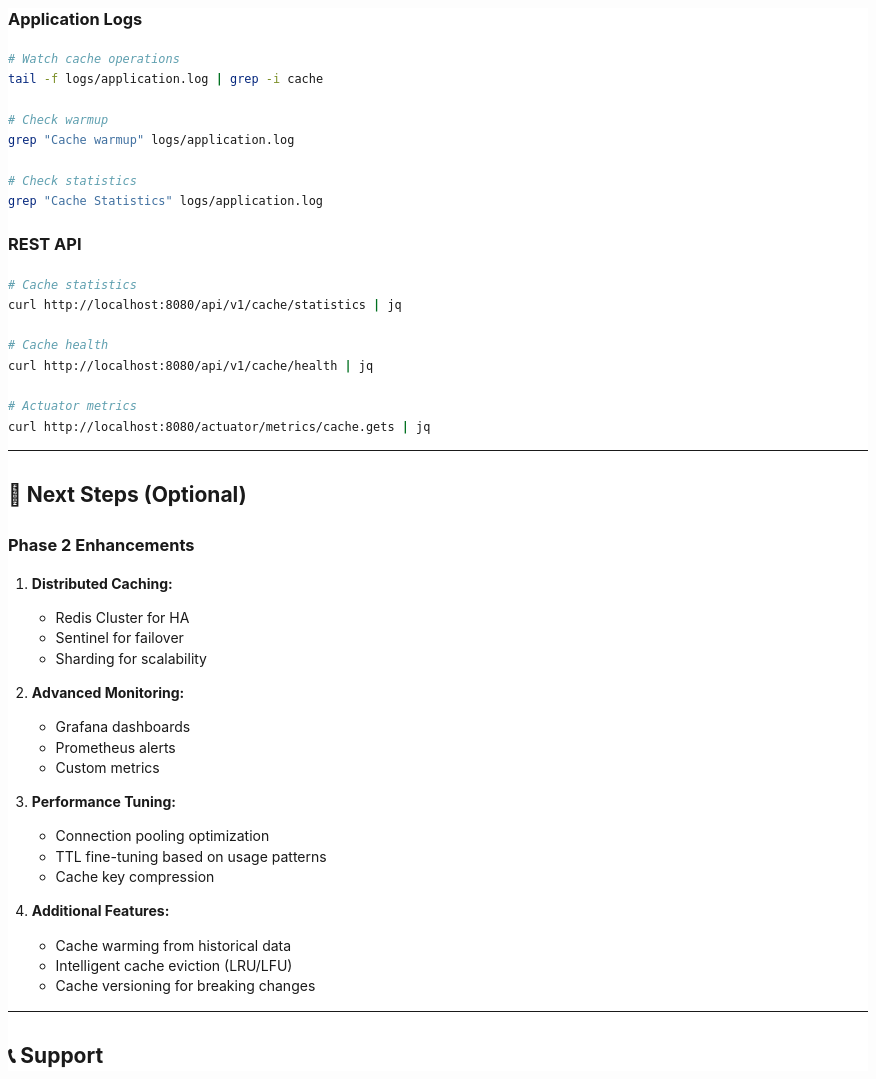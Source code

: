 ### Application Logs
```bash
# Watch cache operations
tail -f logs/application.log | grep -i cache

# Check warmup
grep "Cache warmup" logs/application.log

# Check statistics
grep "Cache Statistics" logs/application.log
```

### REST API
```bash
# Cache statistics
curl http://localhost:8080/api/v1/cache/statistics | jq

# Cache health
curl http://localhost:8080/api/v1/cache/health | jq

# Actuator metrics
curl http://localhost:8080/actuator/metrics/cache.gets | jq
```

---

## 🎯 Next Steps (Optional)

### Phase 2 Enhancements

1. **Distributed Caching:**
   - Redis Cluster for HA
   - Sentinel for failover
   - Sharding for scalability

2. **Advanced Monitoring:**
   - Grafana dashboards
   - Prometheus alerts
   - Custom metrics

3. **Performance Tuning:**
   - Connection pooling optimization
   - TTL fine-tuning based on usage patterns
   - Cache key compression

4. **Additional Features:**
   - Cache warming from historical data
   - Intelligent cache eviction (LRU/LFU)
   - Cache versioning for breaking changes

---

## 📞 Support
